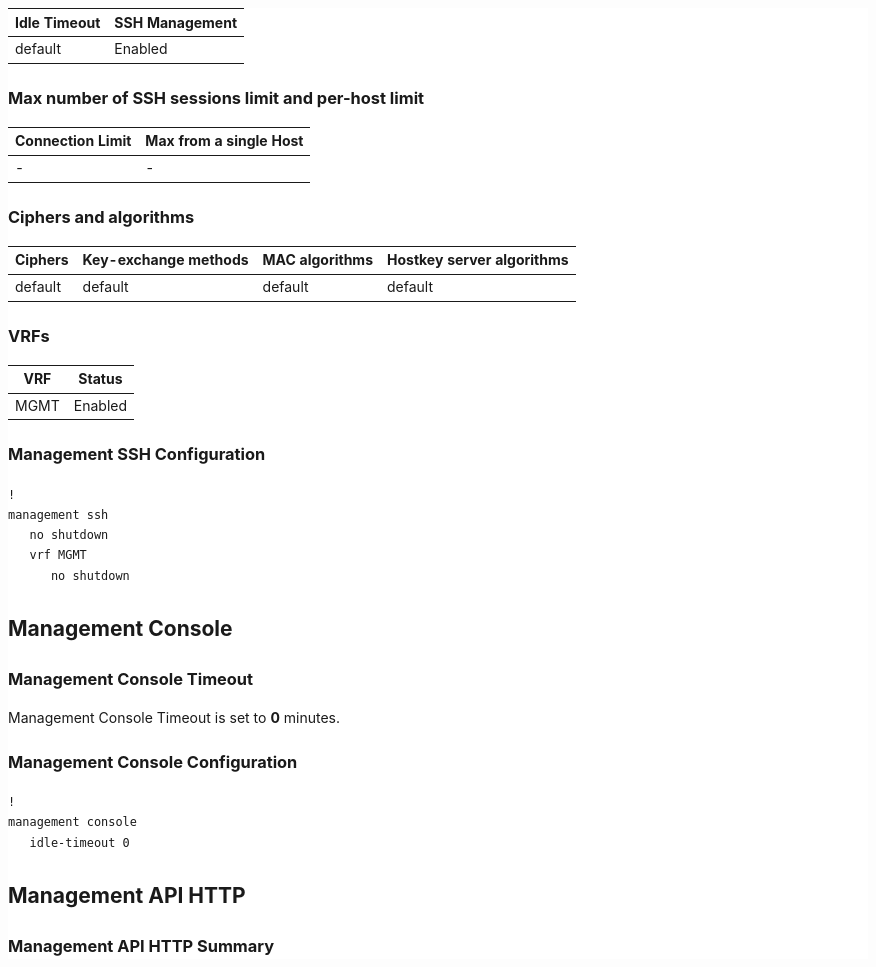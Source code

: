 | Idle Timeout | SSH Management |
| ------------ | -------------- |
| default |  Enabled  |

### Max number of SSH sessions limit and per-host limit

| Connection Limit | Max from a single Host |
| ---------------- | ---------------------- |
| - | - |

### Ciphers and algorithms

| Ciphers | Key-exchange methods | MAC algorithms | Hostkey server algorithms |
|---------|----------------------|----------------|---------------------------|
| default | default | default | default |

### VRFs

| VRF | Status |
| --- | ------ |
| MGMT |  Enabled  |

### Management SSH Configuration

```eos
!
management ssh
   no shutdown
   vrf MGMT
      no shutdown
```

## Management Console

### Management Console Timeout

Management Console Timeout is set to **0** minutes.

### Management Console Configuration

```eos
!
management console
   idle-timeout 0
```

## Management API HTTP

### Management API HTTP Summary
